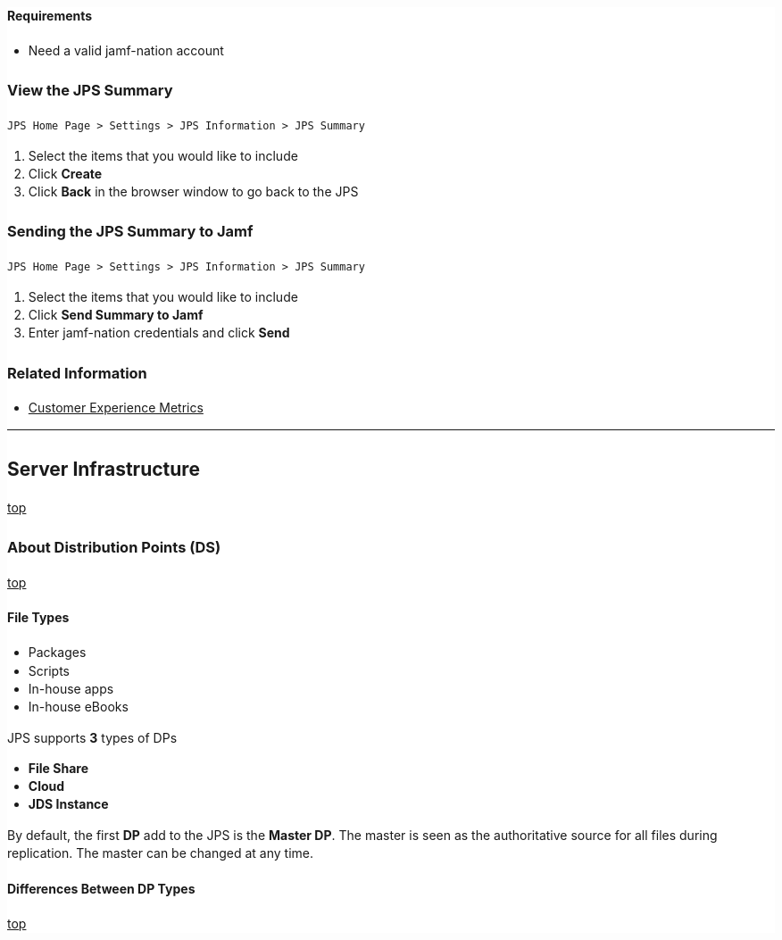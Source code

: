 #### Requirements

- Need a valid jamf-nation account

### View the JPS Summary

`JPS Home Page > Settings > JPS Information > JPS Summary`

1. Select the items that you would like to include
2. Click **Create**
3. Click **Back** in the browser window to go back to the JPS

### Sending the JPS Summary to Jamf

`JPS Home Page > Settings > JPS Information > JPS Summary`

1. Select the items that you would like to include
2. Click **Send Summary to Jamf**
3. Enter jamf-nation credentials and click **Send**

### Related Information

- [Customer Experience Metrics](https://www.jamf.com/jamf-nation/articles/364/customer-experience-metrics)

---

<a name="server-infrastructure"></a>
## Server Infrastructure
[top](#top)

<a name="about-distribution-points"></a>
### About Distribution Points (DS)
[top](#top)

#### File Types

- Packages
- Scripts
- In-house apps
- In-house eBooks

JPS supports **3** types of DPs

- **File Share**
- **Cloud**
- **JDS Instance**

By default, the first **DP** add to the JPS is the **Master DP**. The master is seen as the authoritative source for all files during replication. The master can be changed at any time.

<a name="dp-type-differences"></a>
#### Differences Between DP Types
[top](#top)
